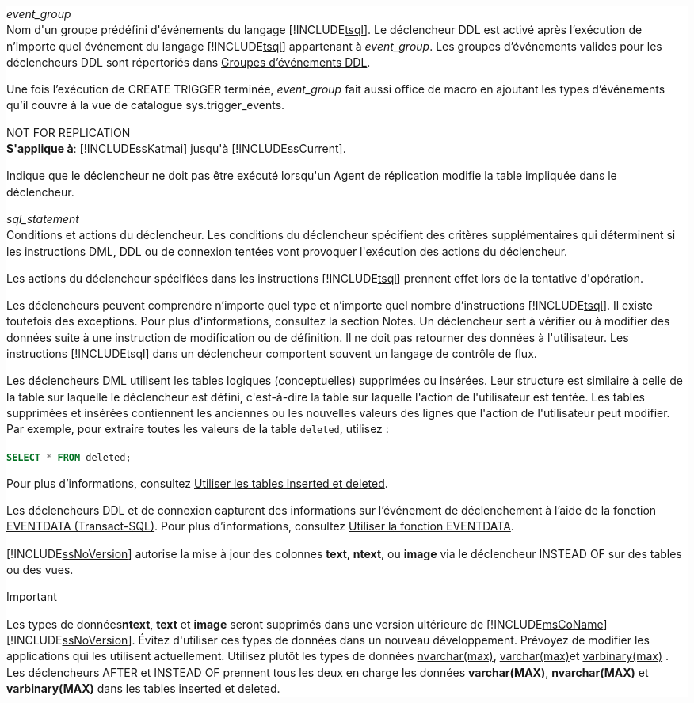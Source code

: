  *event_group*  
 Nom d'un groupe prédéfini d'événements du langage [!INCLUDE[tsql](../../includes/tsql-md.md)]. Le déclencheur DDL est activé après l’exécution de n’importe quel événement du langage [!INCLUDE[tsql](../../includes/tsql-md.md)] appartenant à *event_group*. Les groupes d’événements valides pour les déclencheurs DDL sont répertoriés dans [Groupes d’événements DDL](../../relational-databases/triggers/ddl-event-groups.md).  
  
 Une fois l’exécution de CREATE TRIGGER terminée, *event_group* fait aussi office de macro en ajoutant les types d’événements qu’il couvre à la vue de catalogue sys.trigger_events.  
  
 NOT FOR REPLICATION  
 **S'applique à**: [!INCLUDE[ssKatmai](../../includes/sskatmai-md.md)] jusqu'à [!INCLUDE[ssCurrent](../../includes/sscurrent-md.md)].  
  
 Indique que le déclencheur ne doit pas être exécuté lorsqu'un Agent de réplication modifie la table impliquée dans le déclencheur.  
  
 *sql_statement*  
 Conditions et actions du déclencheur. Les conditions du déclencheur spécifient des critères supplémentaires qui déterminent si les instructions DML, DDL ou de connexion tentées vont provoquer l'exécution des actions du déclencheur.  
  
 Les actions du déclencheur spécifiées dans les instructions [!INCLUDE[tsql](../../includes/tsql-md.md)] prennent effet lors de la tentative d'opération.  
  
 Les déclencheurs peuvent comprendre n’importe quel type et n’importe quel nombre d’instructions [!INCLUDE[tsql](../../includes/tsql-md.md)]. Il existe toutefois des exceptions. Pour plus d'informations, consultez la section Notes. Un déclencheur sert à vérifier ou à modifier des données suite à une instruction de modification ou de définition. Il ne doit pas retourner des données à l'utilisateur. Les instructions [!INCLUDE[tsql](../../includes/tsql-md.md)] dans un déclencheur comportent souvent un [langage de contrôle de flux](~/t-sql/language-elements/control-of-flow.md).  
  
 Les déclencheurs DML utilisent les tables logiques (conceptuelles) supprimées ou insérées. Leur structure est similaire à celle de la table sur laquelle le déclencheur est défini, c'est-à-dire la table sur laquelle l'action de l'utilisateur est tentée. Les tables supprimées et insérées contiennent les anciennes ou les nouvelles valeurs des lignes que l'action de l'utilisateur peut modifier. Par exemple, pour extraire toutes les valeurs de la table `deleted`, utilisez :  
  
```sql  
SELECT * FROM deleted;  
```  
  
 Pour plus d’informations, consultez [Utiliser les tables inserted et deleted](../../relational-databases/triggers/use-the-inserted-and-deleted-tables.md).  
  
 Les déclencheurs DDL et de connexion capturent des informations sur l’événement de déclenchement à l’aide de la fonction [EVENTDATA &#40;Transact-SQL&#41;](../../t-sql/functions/eventdata-transact-sql.md). Pour plus d’informations, consultez [Utiliser la fonction EVENTDATA](../../relational-databases/triggers/use-the-eventdata-function.md).  
  
 [!INCLUDE[ssNoVersion](../../includes/ssnoversion-md.md)] autorise la mise à jour des colonnes **text**, **ntext**, ou **image** via le déclencheur INSTEAD OF sur des tables ou des vues.  
  
> [!IMPORTANT]  
>  Les types de données**ntext**, **text** et **image** seront supprimés dans une version ultérieure de [!INCLUDE[msCoName](../../includes/msconame-md.md)] [!INCLUDE[ssNoVersion](../../includes/ssnoversion-md.md)]. Évitez d'utiliser ces types de données dans un nouveau développement. Prévoyez de modifier les applications qui les utilisent actuellement. Utilisez plutôt les types de données [nvarchar(max)](../../t-sql/data-types/nchar-and-nvarchar-transact-sql.md), [varchar(max)](../../t-sql/data-types/char-and-varchar-transact-sql.md)et [varbinary(max)](../../t-sql/data-types/binary-and-varbinary-transact-sql.md) . Les déclencheurs AFTER et INSTEAD OF prennent tous les deux en charge les données **varchar(MAX)**, **nvarchar(MAX)** et **varbinary(MAX)** dans les tables inserted et deleted.  
  